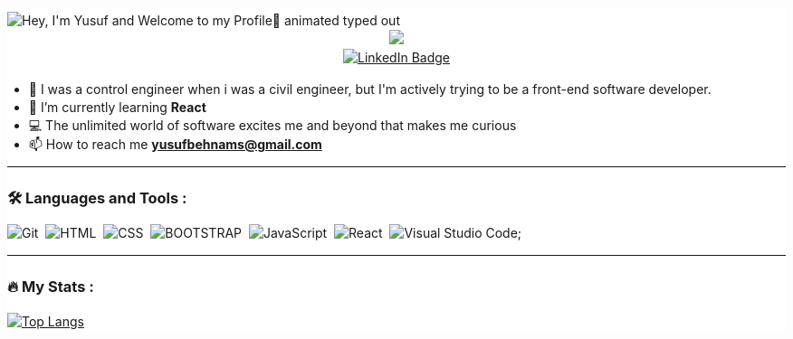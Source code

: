 <img src="https://readme-typing-svg.demolab.com?font=Fira+Code&size=33&duration=2800&pause=2000&color=e50914&center=true&vCenter=true&width=940&lines=Hey%2C+I'm+Yusuf+and+Welcome+to+my+Profile👋" align="middle" alt="Hey, I'm Yusuf and Welcome to my Profile👋 animated typed out" width="100%"/>

<div id="header" align="center">
  <img src="[https://camo.githubusercontent.com/48085222d896c4ab194690cf5820d6288d25e8a1ad22b33b715fdfdbae28e84c/68747470733a2f2f6c61766b7573686b756d61722e636f6d2f77702d636f6e74656e742f75706c6f6164732f323032332f30312f70726f66657373696f6e616c2d776f726470726573732d646576656c6f7065722e676966](https://miro.medium.com/v2/resize:fit:640/1*TmiX7ATMCzxwdbmwEe6RXA.gif)" width="300"/>
</div>

<div id="badges" align="center">
  <a href="https://www.linkedin.com/in/yusuf-behnam-sevi%C5%9F-34037884/"><img src="https://img.shields.io/badge/LinkedIn-blue?style=for-the-badge&logo=linkedin&logoColor=white" alt="LinkedIn Badge"/></a>
 </div>

- 🔭 I was a control engineer when i was a civil engineer, but I'm actively trying to be a front-end software developer.
- 🌱  I’m currently learning **React**
- 💻  The unlimited world of software excites me and beyond that makes me curious
- 📫 How to reach me **yusufbehnams@gmail.com**

<hr />

###  🛠️ Languages and Tools :
<div>
  <img src="https://github.com/devicons/devicon/blob/master/icons/git/git-plain.svg" title="Git" alt="Git" width="40" height="40"/>&nbsp;
  <img src="https://github.com/devicons/devicon/blob/master/icons/html5/html5-plain.svg" title="HTML5" alt="HTML" width="40" height="40"/>&nbsp;
  <img src="https://github.com/devicons/devicon/blob/master/icons/css3/css3-plain.svg"  title="CSS3" alt="CSS" width="40" height="40"/>&nbsp;
  <img src="https://github.com/devicons/devicon/blob/master/icons/bootstrap/bootstrap-original.svg" title="BOOTSTRAP5" alt="BOOTSTRAP" width="40" height="40"/>&nbsp;
  <img src="https://github.com/devicons/devicon/blob/master/icons/javascript/javascript-original.svg" title="JavaScript" alt="JavaScript" width="40" height="40"/>&nbsp;
  <img src="https://raw.githubusercontent.com/devicons/devicon/master/icons/react/react-original-wordmark.svg" title="React" alt="React" width="40" height="40"/>&nbsp;
  <img alt="Visual Studio Code" title="Visual Studio Code" width="40px" src="https://raw.githubusercontent.com/github/explore/80688e429a7d4ef2fca1e82350fe8e3517d3494d/topics/visual-studio-code/visual-studio-code.png" />;
</div>

<hr/>

###  :fire: My Stats :
[![Top Langs](https://github-readme-stats-git-masterrstaa-rickstaa.vercel.app/api/top-langs/?username=Yusufbehnam)](https://github.com/Yusufbehnam/github-readme-stats)

